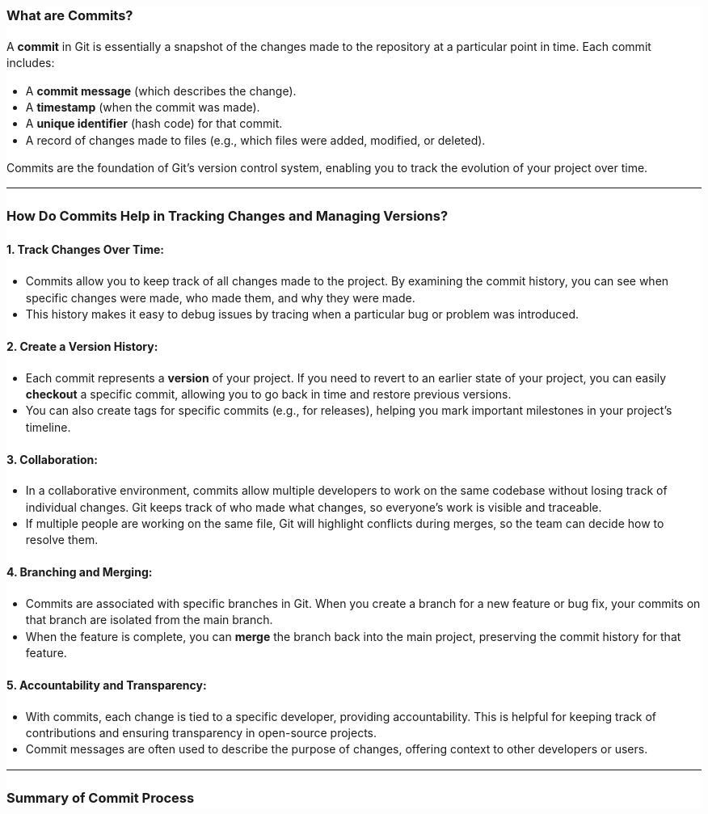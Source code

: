 
### **What are Commits?**

A **commit** in Git is essentially a snapshot of the changes made to the repository at a particular point in time. Each commit includes:
- A **commit message** (which describes the change).
- A **timestamp** (when the commit was made).
- A **unique identifier** (hash code) for that commit.
- A record of changes made to files (e.g., which files were added, modified, or deleted).

Commits are the foundation of Git’s version control system, enabling you to track the evolution of your project over time.

---

### **How Do Commits Help in Tracking Changes and Managing Versions?**

#### **1. Track Changes Over Time:**
   - Commits allow you to keep track of all changes made to the project. By examining the commit history, you can see when specific changes were made, who made them, and why they were made.
   - This history makes it easy to debug issues by tracing when a particular bug or problem was introduced.

#### **2. Create a Version History:**
   - Each commit represents a **version** of your project. If you need to revert to an earlier state of your project, you can easily **checkout** a specific commit, allowing you to go back in time and restore previous versions.
   - You can also create tags for specific commits (e.g., for releases), helping you mark important milestones in your project’s timeline.

#### **3. Collaboration:**
   - In a collaborative environment, commits allow multiple developers to work on the same codebase without losing track of individual changes. Git keeps track of who made what changes, so everyone’s work is visible and traceable.
   - If multiple people are working on the same file, Git will highlight conflicts during merges, so the team can decide how to resolve them.

#### **4. Branching and Merging:**
   - Commits are associated with specific branches in Git. When you create a branch for a new feature or bug fix, your commits on that branch are isolated from the main branch.
   - When the feature is complete, you can **merge** the branch back into the main project, preserving the commit history for that feature.

#### **5. Accountability and Transparency:**
   - With commits, each change is tied to a specific developer, providing accountability. This is helpful for keeping track of contributions and ensuring transparency in open-source projects.
   - Commit messages are often used to describe the purpose of changes, offering context to other developers or users.

---

### **Summary of Commit Process**
